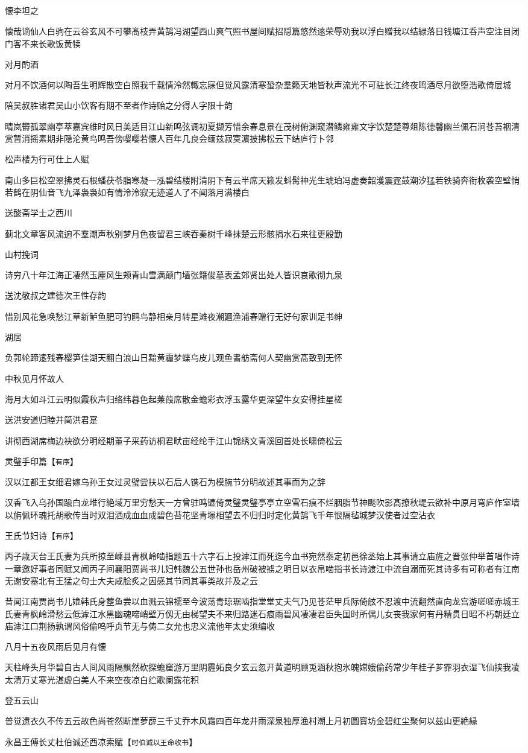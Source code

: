 懐李坦之  

懐哉谪仙人白驹在云谷玄风不可攀髙枝弄黄鹄冯湖望西山爽气照书屋间赋招隠篇悠然逺荣辱劝我以浮白赠我以结緑落日钱塘江呑声空注目闭门客不来长歌饭黄犊  

对月酌酒  

对月不饮酒何以陶吾生明辉散空白照我千载情泠然輙忘寐但觉风露清寒蛩杂羣籁天地皆秋声流光不可驻长江终夜鸣酒尽月欲堕浩歌倚层城  

陪吴叔胜诸君吴山小饮客有期不至者作诗贻之分得人字限十韵  

晴岚欎孤翠幽亭萃嘉宾维时风日美适目江山新鸣弦调初夏撷芳惜余春息景在茂树俯渊窥潜鳞雍雍文字饮楚楚尊爼陈徳馨幽兰佩石涧苍苔裀清赏暂消摇素期非隠沦黄鸟鸣吾傍嘤嘤若懐人百年几良会缅兹寂寞濵披拂松云下结庐行卜邻  

松声楼为行可仕上人赋  

南山多巨松空翠拂灵石根蟠茯苓脂寒凝一泓碧结楼附清阴下有云半席天籁发蚪髯神光生琥珀冯虚奏韶濩震霆鼓潮汐猛若铁骑奔衔枚袭空壁悄若鹤在阴仙音飞九泽袅袅如有情泠泠寂无迹道人了不闻落月满楼白  

送酸斋学士之西川  

蓟北文章客风流逈不羣潮声秋别梦月色夜留君三峡吞秦树千峰抹楚云形骸捐水石来往更殷勤  

山村挽词  

诗穷八十年江海正凄然玉麈风生颊青山雪满颠门墙张籍俊墓表孟郊贤出处人皆识哀歌彻九泉  

送沈敬叔之建徳次王性存韵  

惜别风花急唤愁江草新鲈鱼肥可钓鸥鸟静相亲月转星滩夜潮廽渔浦春赠行无好句家训足书绅  

湖居  

负郭轮蹄逺残春樱笋佳湖天翻白浪山日黯黄霾梦蝶乌皮儿观鱼畵舫斋何人契幽赏髙致到无怀  

中秋见月怀故人  

海月大如斗江云明似霞秋声归络纬暮色起蒹葭席散金蟾彩衣浮玉露华更深望牛女安得挂星槎  

送洪安道归睦并简洪君寔  

讲彻西湖席梅边袂欲分明经期董子采药访桐君畎亩经纶手江山锦绣文青溪回首处长啸倚松云  

灵璧手印篇【`有序`】  

汉以江都王女细君嫁乌孙王女过灵璧尝扶以石后人镌石为模腕节分明故述其事而为之辞  

汉香飞入乌孙国踰白龙堆行絶域万里穷愁天一方曾驻鸣镳倚灵璧灵璧亭亭立空雪石痕不烂胭脂节神颷吹影髙撩秋堤云欲补中原月穹庐作室墙以旃佩环魂托胡歌传当时双泪洒成血血成碧色苔花坚青塜相望去不归归时定化黄鹄飞千年恨隔毡城梦汉使者过空沾衣  

王氏节妇诗【`有序`】  

丙子歳天台王氏妻为兵所掠至嵊县青枫岭啮指题五十六字石上投滹江而死迄今血书宛然泰定初邑徐丞始上其事请立庙旌之晋张仲举首唱作诗一章邀好事者同赋又闻丙子间襄阳贾尚书儿妇韩魏公五世孙也岳州破被掳之明日以衣帛啮指书长诗渡江中流自溺而死其诗多有可称者有江南无谢安塞北有王猛之句士大夫咸脍炙之因感其节同其事类故并及之云  

昔闻江南贾尚书儿嫓韩氏身塟鱼尝以血溅云锦襦至今波荡青琼琚啮指堂堂丈夫气乃见苍茫甲兵际倚舷不忍渡中流翻然直向龙宫游嗟嗟赤城王氏妻青枫岭滑愁云低滹江水黑幽魂啼峭壁万仭无由梯望夫不来归路迷石痕雨碧风凄凄君臣失国时所偶儿女丧我家何有丹精贯日昭不朽朝廷立庙滹江口荆扬孰谓风俗偷呜呼贞节无与俦二女允也忠义流他年太史须编收  

八月十五夜风雨后见月有懐  

天柱峰头月华碧自古人间风雨隔飘然砍探蟾窟游万里阴霾妬良夕玄云忽开黄道明顾兎涵秋抱氷魄嫦娥偷药常少年桂子芗霏羽衣湿飞仙挟我凌太清万丈寒光湛虚白美人不来空夜凉白纻歌阑露花积  

登五云山  

普觉遗衣久不传五云故色尚苍然断崖萝薜三千丈乔木风霜四百年龙井雨深泉独厚渔村潮上月初圆寳坊金碧红尘聚何以兹山更絶縁  

永昌王傅长丈杜伯诚还西凉索赋【`时伯诚以王命收书`】  
